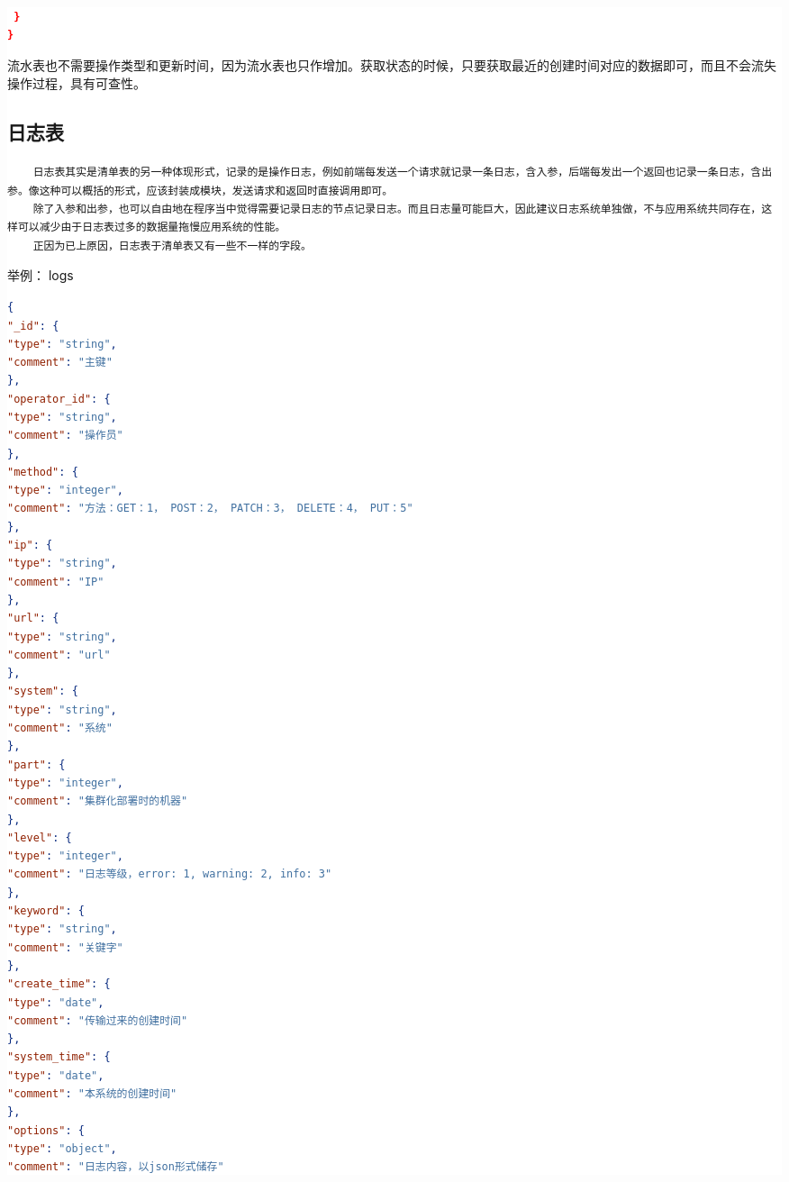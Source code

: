 ```json
 }
}
```

流水表也不需要操作类型和更新时间，因为流水表也只作增加。获取状态的时候，只要获取最近的创建时间对应的数据即可，而且不会流失操作过程，具有可查性。


## 日志表

        日志表其实是清单表的另一种体现形式，记录的是操作日志，例如前端每发送一个请求就记录一条日志，含入参，后端每发出一个返回也记录一条日志，含出参。像这种可以概括的形式，应该封装成模块，发送请求和返回时直接调用即可。
        除了入参和出参，也可以自由地在程序当中觉得需要记录日志的节点记录日志。而且日志量可能巨大，因此建议日志系统单独做，不与应用系统共同存在，这样可以减少由于日志表过多的数据量拖慢应用系统的性能。
        正因为已上原因，日志表于清单表又有一些不一样的字段。

举例： logs

```json
{
"_id": {
"type": "string",
"comment": "主键"
},
"operator_id": {
"type": "string",
"comment": "操作员"
},
"method": {
"type": "integer",
"comment": "方法：GET：1， POST：2， PATCH：3， DELETE：4， PUT：5"
},
"ip": {
"type": "string",
"comment": "IP"
},
"url": {
"type": "string",
"comment": "url"
},
"system": {
"type": "string",
"comment": "系统"
},
"part": {
"type": "integer",
"comment": "集群化部署时的机器"
},
"level": {
"type": "integer",
"comment": "日志等级，error: 1, warning: 2, info: 3"
},
"keyword": {
"type": "string",
"comment": "关键字"
},
"create_time": {
"type": "date",
"comment": "传输过来的创建时间"
},
"system_time": {
"type": "date",
"comment": "本系统的创建时间"
},
"options": {
"type": "object",
"comment": "日志内容，以json形式储存"
```